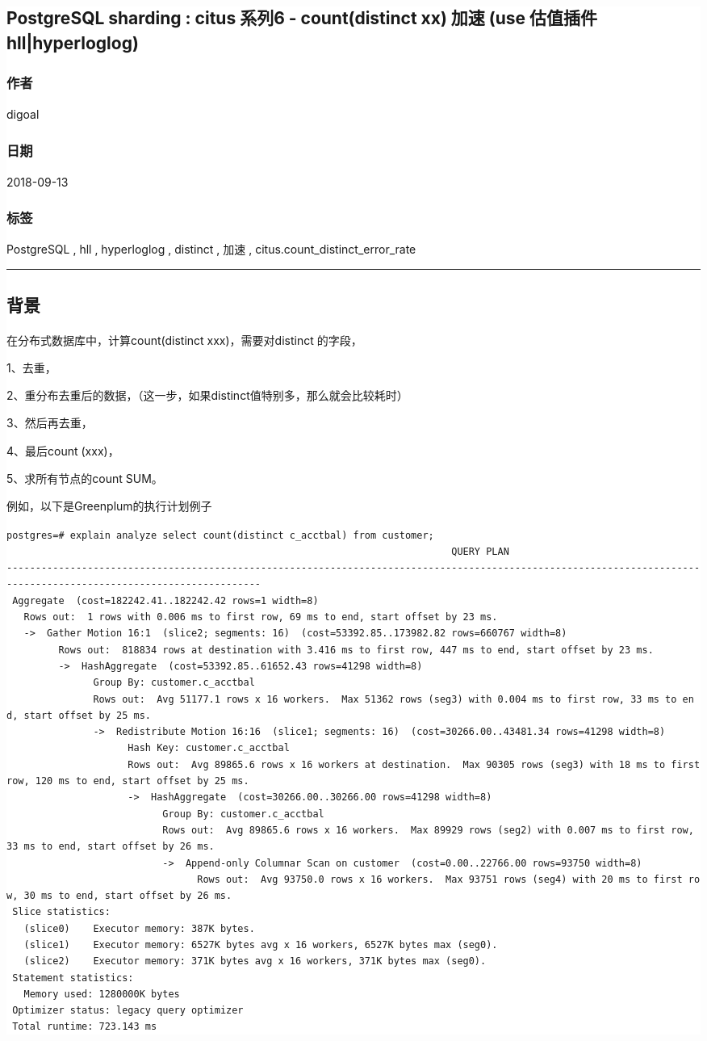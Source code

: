 ## PostgreSQL sharding : citus 系列6 - count(distinct xx) 加速 (use 估值插件 hll|hyperloglog)  
                                                               
### 作者                                                               
digoal                                                               
                                                               
### 日期                                                               
2018-09-13                                                             
                                                               
### 标签                                                               
PostgreSQL , hll , hyperloglog , distinct , 加速 , citus.count_distinct_error_rate   
                                                               
----                                                               
                                                               
## 背景        
在分布式数据库中，计算count(distinct xxx)，需要对distinct 的字段，  
  
1、去重，  
  
2、重分布去重后的数据，（这一步，如果distinct值特别多，那么就会比较耗时）  
  
3、然后再去重，  
  
4、最后count (xxx)，  
  
5、求所有节点的count SUM。  
  
例如，以下是Greenplum的执行计划例子  
  
```  
postgres=# explain analyze select count(distinct c_acctbal) from customer;  
                                                                             QUERY PLAN                                                                               
--------------------------------------------------------------------------------------------------------------------------------------------------------------------  
 Aggregate  (cost=182242.41..182242.42 rows=1 width=8)  
   Rows out:  1 rows with 0.006 ms to first row, 69 ms to end, start offset by 23 ms.  
   ->  Gather Motion 16:1  (slice2; segments: 16)  (cost=53392.85..173982.82 rows=660767 width=8)  
         Rows out:  818834 rows at destination with 3.416 ms to first row, 447 ms to end, start offset by 23 ms.  
         ->  HashAggregate  (cost=53392.85..61652.43 rows=41298 width=8)  
               Group By: customer.c_acctbal  
               Rows out:  Avg 51177.1 rows x 16 workers.  Max 51362 rows (seg3) with 0.004 ms to first row, 33 ms to end, start offset by 25 ms.  
               ->  Redistribute Motion 16:16  (slice1; segments: 16)  (cost=30266.00..43481.34 rows=41298 width=8)  
                     Hash Key: customer.c_acctbal  
                     Rows out:  Avg 89865.6 rows x 16 workers at destination.  Max 90305 rows (seg3) with 18 ms to first row, 120 ms to end, start offset by 25 ms.  
                     ->  HashAggregate  (cost=30266.00..30266.00 rows=41298 width=8)  
                           Group By: customer.c_acctbal  
                           Rows out:  Avg 89865.6 rows x 16 workers.  Max 89929 rows (seg2) with 0.007 ms to first row, 33 ms to end, start offset by 26 ms.  
                           ->  Append-only Columnar Scan on customer  (cost=0.00..22766.00 rows=93750 width=8)  
                                 Rows out:  Avg 93750.0 rows x 16 workers.  Max 93751 rows (seg4) with 20 ms to first row, 30 ms to end, start offset by 26 ms.  
 Slice statistics:  
   (slice0)    Executor memory: 387K bytes.  
   (slice1)    Executor memory: 6527K bytes avg x 16 workers, 6527K bytes max (seg0).  
   (slice2)    Executor memory: 371K bytes avg x 16 workers, 371K bytes max (seg0).  
 Statement statistics:  
   Memory used: 1280000K bytes  
 Optimizer status: legacy query optimizer  
 Total runtime: 723.143 ms  
```